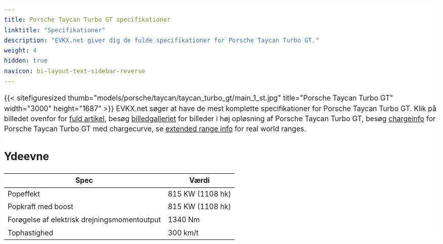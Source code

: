 ```yaml
---
title: Porsche Taycan Turbo GT specifikationer
linktitle: "Specifikationer"
description: "EVKX.net giver dig de fulde specifikationer for Porsche Taycan Turbo GT."
weight: 4
hidden: true
navicon: bi-layout-text-sidebar-reverse
---
```



{{< sitefiguresized thumb="models/porsche/taycan/taycan_turbo_gt/main_1_st.jpg" title="Porsche Taycan Turbo GT" width="3000" height="1687" >}}
EVKX.net søger at have de mest komplette specifikationer for Porsche Taycan Turbo GT. Klik på billedet ovenfor for [fuld artikel](../), besøg [billedgalleriet](../gallery/) for billeder i høj opløsning af Porsche Taycan Turbo GT, besøg [chargeinfo](../chargecurve/) for Porsche Taycan Turbo GT med chargecurve, se [extended range info](../rangeandconsumption/) for real world ranges.


## Ydeevne

<table class="table table-striped border">
	<thead>
			<tr>
			<th>
				Spec
			</th>
			<th>
				Værdi
			</th>
			</tr>
	</thead>
	<tbody>
		<tr>
			<td>
				Popeffekt
			</td>
			<td>
				815 KW (1108 hk)
			</td>
		</tr>
		<tr>
			<td>
				Popkraft med boost
			</td>
			<td>
				815 KW (1108 hk)
			</td>
		</tr>
		<tr>
			<td>
				Forøgelse af elektrisk drejningsmomentoutput
			</td>
			<td>
				1340 Nm
			</td>
		</tr>
		<tr>
			<td>
				Tophastighed
			</td>
			<td>
				300 km/t
			</td>